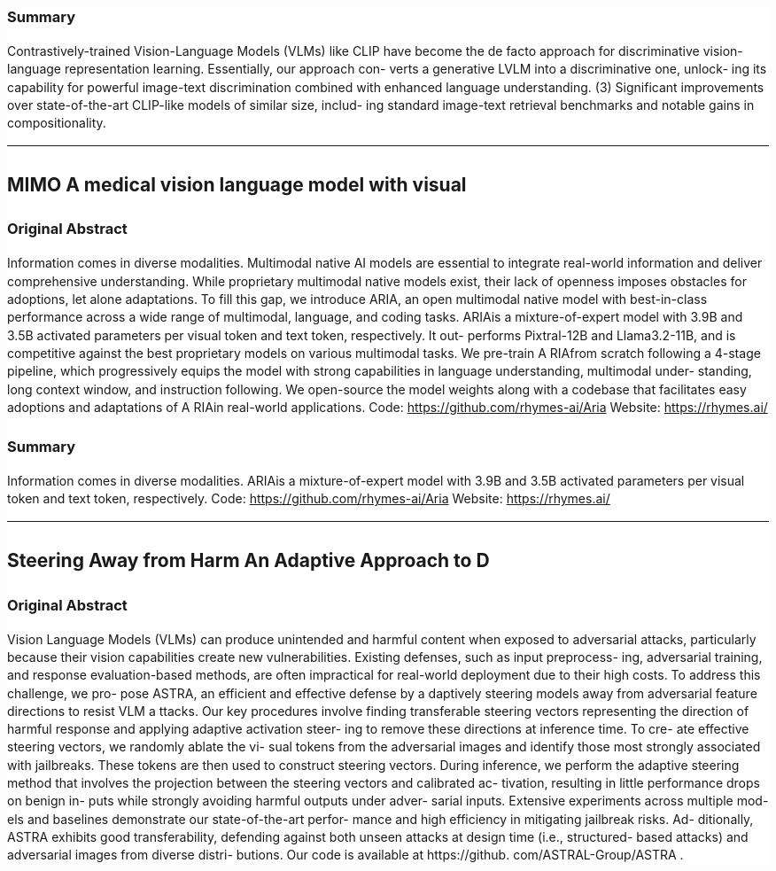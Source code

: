 ### Summary

Contrastively-trained Vision-Language Models (VLMs) like CLIP have become the de facto approach for discriminative vision-language representation learning. Essentially, our approach con- verts a generative LVLM into a discriminative one, unlock- ing its capability for powerful image-text discrimination combined with enhanced language understanding. (3) Significant improvements over state-of-the-art CLIP-like models of similar size, includ- ing standard image-text retrieval benchmarks and notable gains in compositionality.

---

## MIMO  A medical vision language model with visual 

### Original Abstract

Information comes in diverse modalities. Multimodal native AI models are essential to integrate real-world information and deliver comprehensive understanding. While proprietary multimodal native models exist, their lack of openness imposes obstacles for adoptions, let alone adaptations. To fill this gap, we introduce ARIA, an open multimodal native model with best-in-class performance across a wide range of multimodal, language, and coding tasks. ARIAis a mixture-of-expert model with 3.9B and 3.5B activated parameters per visual token and text token, respectively. It out- performs Pixtral-12B and Llama3.2-11B, and is competitive against the best proprietary models on various multimodal tasks. We pre-train A RIAfrom scratch following a 4-stage pipeline, which progressively equips the model with strong capabilities in language understanding, multimodal under- standing, long context window, and instruction following. We open-source the model weights along with a codebase that facilitates easy adoptions and adaptations of A RIAin real-world applications. Code: https://github.com/rhymes-ai/Aria Website: https://rhymes.ai/

### Summary

Information comes in diverse modalities. ARIAis a mixture-of-expert model with 3.9B and 3.5B activated parameters per visual token and text token, respectively. Code: https://github.com/rhymes-ai/Aria Website: https://rhymes.ai/

---

## Steering Away from Harm  An Adaptive Approach to D

### Original Abstract

Vision Language Models (VLMs) can produce unintended and harmful content when exposed to adversarial attacks, particularly because their vision capabilities create new vulnerabilities. Existing defenses, such as input preprocess- ing, adversarial training, and response evaluation-based methods, are often impractical for real-world deployment due to their high costs. To address this challenge, we pro- pose ASTRA, an efficient and effective defense by a daptively steering models away from adversarial feature directions to resist VLM a ttacks. Our key procedures involve finding transferable steering vectors representing the direction of harmful response and applying adaptive activation steer- ing to remove these directions at inference time. To cre- ate effective steering vectors, we randomly ablate the vi- sual tokens from the adversarial images and identify those most strongly associated with jailbreaks. These tokens are then used to construct steering vectors. During inference, we perform the adaptive steering method that involves the projection between the steering vectors and calibrated ac- tivation, resulting in little performance drops on benign in- puts while strongly avoiding harmful outputs under adver- sarial inputs. Extensive experiments across multiple mod- els and baselines demonstrate our state-of-the-art perfor- mance and high efficiency in mitigating jailbreak risks. Ad- ditionally, ASTRA exhibits good transferability, defending against both unseen attacks at design time (i.e., structured- based attacks) and adversarial images from diverse distri- butions. Our code is available at https://github. com/ASTRAL-Group/ASTRA .

